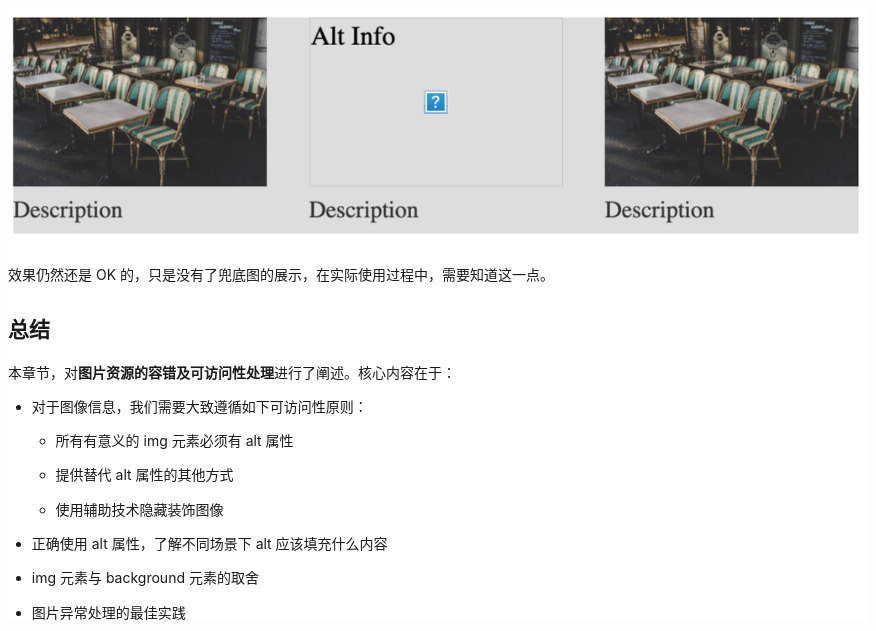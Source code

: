   ![](../../\images\img-onerror-2.png)

效果仍然还是 OK 的，只是没有了兜底图的展示，在实际使用过程中，需要知道这一点。

## 总结

本章节，对**图片资源的容错及可访问性处理**进行了阐述。核心内容在于：

- 对于图像信息，我们需要大致遵循如下可访问性原则：
  
  - 所有有意义的 img 元素必须有 alt 属性
  
  - 提供替代 alt 属性的其他方式
  
  - 使用辅助技术隐藏装饰图像

- 正确使用 alt 属性，了解不同场景下 alt 应该填充什么内容

- img 元素与 background 元素的取舍

- 图片异常处理的最佳实践

